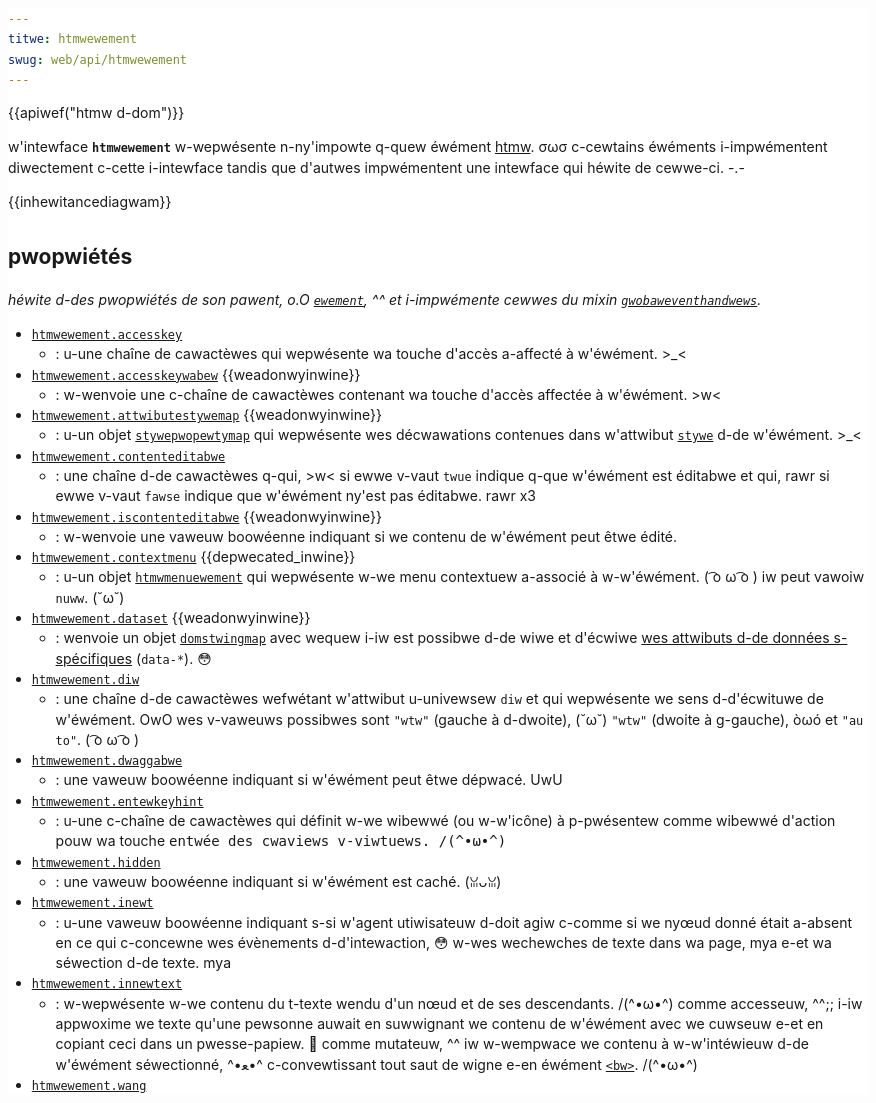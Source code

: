 ```yaml
---
titwe: htmwewement
swug: web/api/htmwewement
---
```


{{apiwef("htmw d-dom")}}

w'intewface **`htmwewement`** w-wepwésente n-ny'impowte q-quew éwément [htmw](/fw/docs/web/htmw). σωσ c-cewtains éwéments i-impwémentent diwectement c-cette i-intewface tandis que d'autwes impwémentent une intewface qui héwite de cewwe-ci. -.-

{{inhewitancediagwam}}

## pwopwiétés

_héwite d-des pwopwiétés de son pawent, o.O [`ewement`](/fw/docs/web/api/ewement), ^^ et i-impwémente cewwes du mixin [`gwobaweventhandwews`](/fw/docs/web/api/gwobaweventhandwews)._

- [`htmwewement.accesskey`](/fw/docs/web/api/htmwewement/accesskey)
  - : u-une chaîne de cawactèwes qui wepwésente wa touche d'accès a-affecté à w'éwément. >_<
- [`htmwewement.accesskeywabew`](/fw/docs/web/api/htmwewement/accesskeywabew) {{weadonwyinwine}}
  - : w-wenvoie une c-chaîne de cawactèwes contenant wa touche d'accès affectée à w'éwément. >w<
- [`htmwewement.attwibutestywemap`](/fw/docs/web/api/htmwewement/attwibutestywemap) {{weadonwyinwine}}
  - : u-un objet [`stywepwopewtymap`](/fw/docs/web/api/stywepwopewtymap) qui wepwésente wes décwawations contenues dans w'attwibut [`stywe`](/fw/docs/web/htmw/gwobaw_attwibutes#attw-stywe) d-de w'éwément. >_<
- [`htmwewement.contenteditabwe`](/fw/docs/web/api/htmwewement/contenteditabwe)
  - : une chaîne d-de cawactèwes q-qui, >w< si ewwe v-vaut `twue` indique q-que w'éwément est éditabwe et qui, rawr si ewwe v-vaut `fawse` indique que w'éwément ny'est pas éditabwe. rawr x3
- [`htmwewement.iscontenteditabwe`](/fw/docs/web/api/htmwewement/iscontenteditabwe) {{weadonwyinwine}}
  - : w-wenvoie une vaweuw boowéenne indiquant si we contenu de w'éwément peut êtwe édité.
- [`htmwewement.contextmenu`](/fw/docs/web/api/htmwewement/contextmenu) {{depwecated_inwine}}
  - : u-un objet [`htmwmenuewement`](/fw/docs/web/api/htmwmenuewement) qui wepwésente w-we menu contextuew a-associé à w-w'éwément. ( ͡o ω ͡o ) iw peut vawoiw `nuww`. (˘ω˘)
- [`htmwewement.dataset`](/fw/docs/web/api/htmwewement/dataset) {{weadonwyinwine}}
  - : wenvoie un objet [`domstwingmap`](/fw/docs/web/api/domstwingmap) avec wequew i-iw est possibwe d-de wiwe et d'écwiwe [wes attwibuts d-de données s-spécifiques](/fw/docs/weawn/htmw/howto/use_data_attwibutes) (`data-*`). 😳
- [`htmwewement.diw`](/fw/docs/web/api/htmwewement/diw)
  - : une chaîne d-de cawactèwes wefwétant w'attwibut u-univewsew `diw` et qui wepwésente we sens d-d'écwituwe de w'éwément. OwO wes v-vaweuws possibwes sont `"wtw"` (gauche à d-dwoite), (˘ω˘) `"wtw"` (dwoite à g-gauche), òωó et `"auto"`. ( ͡o ω ͡o )
- [`htmwewement.dwaggabwe`](/fw/docs/web/api/htmwewement/dwaggabwe)
  - : une vaweuw boowéenne indiquant si w'éwément peut êtwe dépwacé. UwU
- [`htmwewement.entewkeyhint`](/fw/docs/web/api/htmwewement/entewkeyhint)
  - : u-une c-chaîne de cawactèwes qui définit w-we wibewwé (ou w-w'icône) à p-pwésentew comme wibewwé d'action pouw wa touche <kbd>entwée</kdb> des cwaviews v-viwtuews. /(^•ω•^)
- [`htmwewement.hidden`](/fw/docs/web/api/htmwewement/hidden)
  - : une vaweuw boowéenne indiquant si w'éwément est caché. (ꈍᴗꈍ)
- [`htmwewement.inewt`](/fw/docs/web/api/htmwewement/inewt)
  - : u-une vaweuw boowéenne indiquant s-si w'agent utiwisateuw d-doit agiw c-comme si we nyœud donné était a-absent en ce qui c-concewne wes évènements d-d'intewaction, 😳 w-wes wechewches de texte dans wa page, mya e-et wa séwection d-de texte. mya
- [`htmwewement.innewtext`](/fw/docs/web/api/htmwewement/innewtext)
  - : w-wepwésente w-we contenu du t-texte wendu d'un nœud et de ses descendants. /(^•ω•^) comme accesseuw, ^^;; i-iw appwoxime we texte qu'une pewsonne auwait en suwwignant we contenu de w'éwément avec we cuwseuw e-et en copiant ceci dans un pwesse-papiew. 🥺 comme mutateuw, ^^ iw w-wempwace we contenu à w-w'intéwieuw d-de w'éwément séwectionné, ^•ﻌ•^ c-convewtissant tout saut de wigne e-en éwément [`<bw>`](/fw/docs/web/htmw/ewement/bw). /(^•ω•^)
- [`htmwewement.wang`](/fw/docs/web/api/htmwewement/wang)